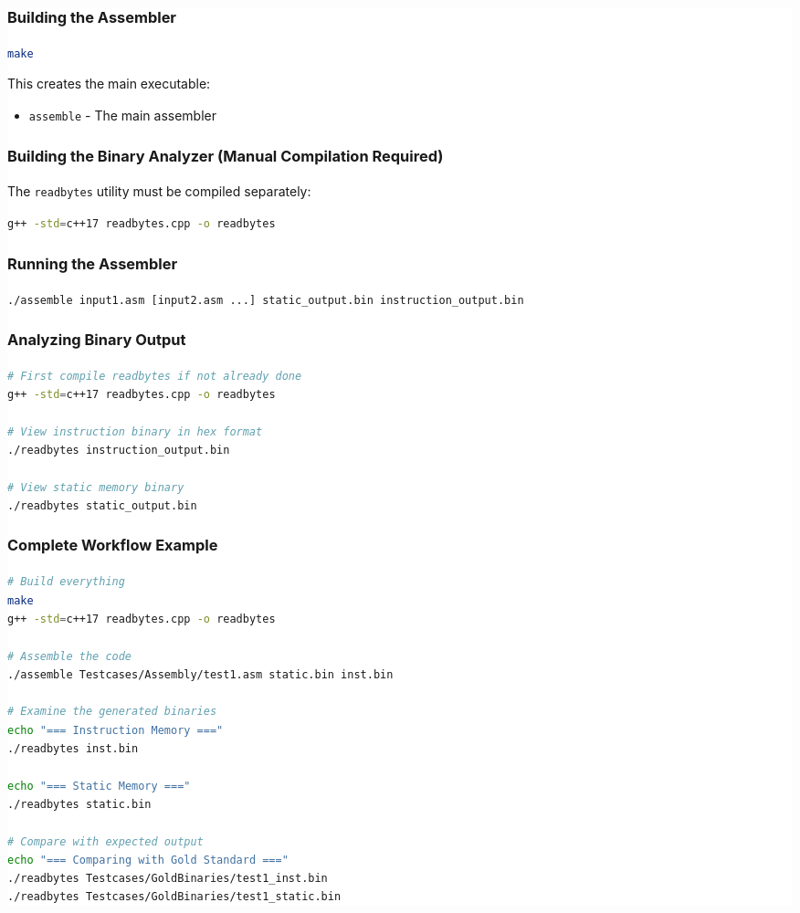 ### Building the Assembler
```bash
make
```
This creates the main executable:
- `assemble` - The main assembler

### Building the Binary Analyzer (Manual Compilation Required)
The `readbytes` utility must be compiled separately:
```bash
g++ -std=c++17 readbytes.cpp -o readbytes
```

### Running the Assembler
```bash
./assemble input1.asm [input2.asm ...] static_output.bin instruction_output.bin
```

### Analyzing Binary Output
```bash
# First compile readbytes if not already done
g++ -std=c++17 readbytes.cpp -o readbytes

# View instruction binary in hex format
./readbytes instruction_output.bin

# View static memory binary
./readbytes static_output.bin
```

### Complete Workflow Example
```bash
# Build everything
make
g++ -std=c++17 readbytes.cpp -o readbytes

# Assemble the code
./assemble Testcases/Assembly/test1.asm static.bin inst.bin

# Examine the generated binaries
echo "=== Instruction Memory ==="
./readbytes inst.bin

echo "=== Static Memory ==="
./readbytes static.bin

# Compare with expected output
echo "=== Comparing with Gold Standard ==="
./readbytes Testcases/GoldBinaries/test1_inst.bin
./readbytes Testcases/GoldBinaries/test1_static.bin
```
